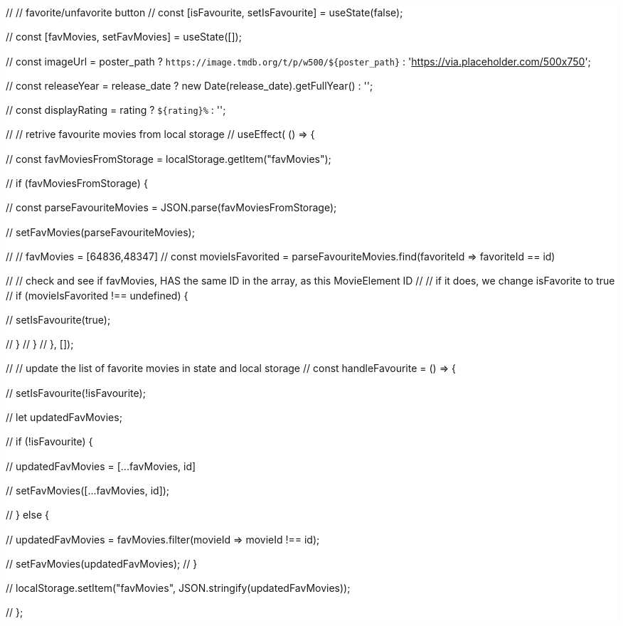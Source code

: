 //   // favorite/unfavorite button
//   const [isFavourite, setIsFavourite] = useState(false);

//   const [favMovies, setFavMovies] = useState([]);


//   const imageUrl = poster_path ? `https://image.tmdb.org/t/p/w500/${poster_path}` : 'https://via.placeholder.com/500x750';

//   const releaseYear = release_date ? new Date(release_date).getFullYear() : '';

//   const displayRating = rating ? `${rating}%` : '';


//   // retrive favourite movies from local storage
//   useEffect( () => {
    
//     const favMoviesFromStorage = localStorage.getItem("favMovies");


//     if (favMoviesFromStorage) {

//       const parseFavouriteMovies = JSON.parse(favMoviesFromStorage);

//       setFavMovies(parseFavouriteMovies);

//       // favMovies = [64836,48347]
//       const movieIsFavorited = parseFavouriteMovies.find(favoriteId => favoriteId == id)


//       // check and see if favMovies, HAS the same ID in the array, as this MovieElement ID
//       // if it does, we change isFavorite to true
//       if (movieIsFavorited !== undefined) {

//        setIsFavourite(true);

//       }
//     }
//   }, []);



//   // update the list of favorite movies in state and local storage
//    const handleFavourite = () => {

//     setIsFavourite(!isFavourite);

//     let updatedFavMovies;

//     if (!isFavourite) {

//       updatedFavMovies = [...favMovies, id]

//       setFavMovies([...favMovies, id]);

//     } else {

//       updatedFavMovies = favMovies.filter(movieId => movieId !== id);

//       setFavMovies(updatedFavMovies);
//     }

//     localStorage.setItem("favMovies", JSON.stringify(updatedFavMovies));

//   };

